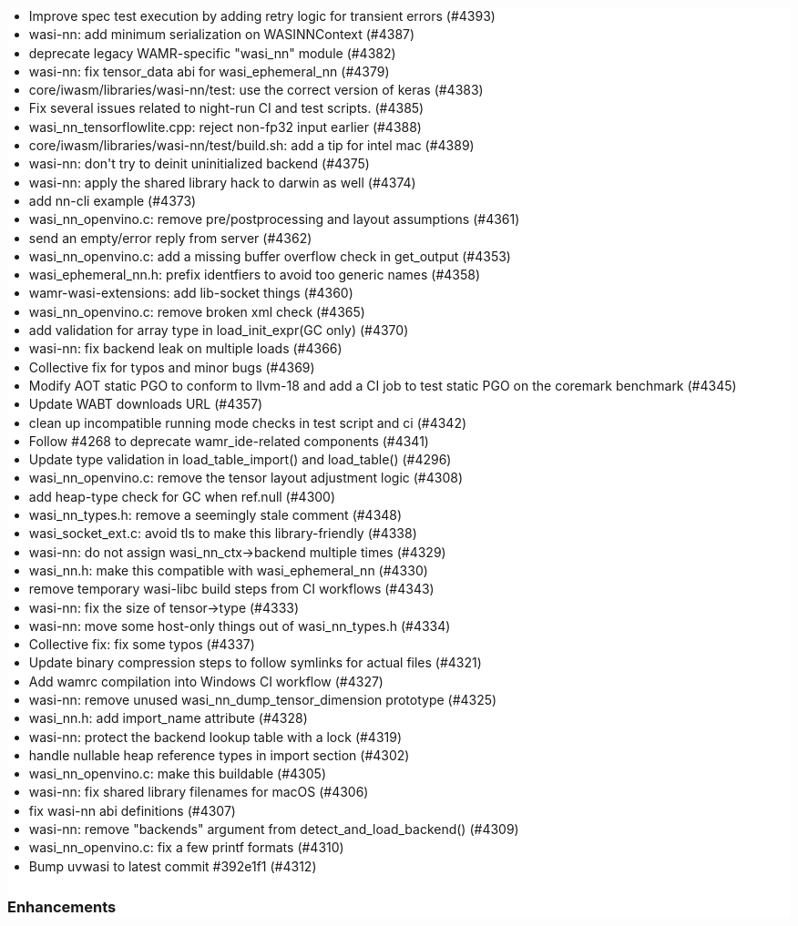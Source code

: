 - Improve spec test execution by adding retry logic for transient errors (#4393)
- wasi-nn: add minimum serialization on WASINNContext (#4387)
- deprecate legacy WAMR-specific "wasi_nn" module (#4382)
- wasi-nn: fix tensor_data abi for wasi_ephemeral_nn (#4379)
- core/iwasm/libraries/wasi-nn/test: use the correct version of keras (#4383)
- Fix several issues related to night-run CI and test scripts. (#4385)
- wasi_nn_tensorflowlite.cpp: reject non-fp32 input earlier (#4388)
- core/iwasm/libraries/wasi-nn/test/build.sh: add a tip for intel mac (#4389)
- wasi-nn: don't try to deinit uninitialized backend (#4375)
- wasi-nn: apply the shared library hack to darwin as well (#4374)
- add nn-cli example (#4373)
- wasi_nn_openvino.c: remove pre/postprocessing and layout assumptions (#4361)
- send an empty/error reply from server (#4362)
- wasi_nn_openvino.c: add a missing buffer overflow check in get_output (#4353)
- wasi_ephemeral_nn.h: prefix identfiers to avoid too generic names (#4358)
- wamr-wasi-extensions: add lib-socket things (#4360)
- wasi_nn_openvino.c: remove broken xml check (#4365)
- add validation for array type in load_init_expr(GC only) (#4370)
- wasi-nn: fix backend leak on multiple loads (#4366)
- Collective fix for typos and minor bugs (#4369)
- Modify AOT static PGO to conform to llvm-18 and add a CI job to test static PGO on the coremark benchmark (#4345)
- Update WABT downloads URL (#4357)
- clean up incompatible running mode checks in test script and ci (#4342)
- Follow #4268 to deprecate wamr_ide-related components (#4341)
- Update type validation in load_table_import() and load_table() (#4296)
- wasi_nn_openvino.c: remove the tensor layout adjustment logic (#4308)
- add heap-type check for GC when ref.null (#4300)
- wasi_nn_types.h: remove a seemingly stale comment (#4348)
- wasi_socket_ext.c: avoid tls to make this library-friendly (#4338)
- wasi-nn: do not assign wasi_nn_ctx->backend multiple times (#4329)
- wasi_nn.h: make this compatible with wasi_ephemeral_nn (#4330)
- remove temporary wasi-libc build steps from CI workflows (#4343)
- wasi-nn: fix the size of tensor->type (#4333)
- wasi-nn: move some host-only things out of wasi_nn_types.h (#4334)
- Collective fix: fix some typos (#4337)
- Update binary compression steps to follow symlinks for actual files (#4321)
- Add wamrc compilation into Windows CI workflow (#4327)
- wasi-nn: remove unused wasi_nn_dump_tensor_dimension prototype (#4325)
- wasi_nn.h: add import_name attribute (#4328)
- wasi-nn: protect the backend lookup table with a lock (#4319)
- handle nullable heap reference types in import section (#4302)
- wasi_nn_openvino.c: make this buildable (#4305)
- wasi-nn: fix shared library filenames for macOS (#4306)
- fix wasi-nn abi definitions (#4307)
- wasi-nn: remove "backends" argument from detect_and_load_backend() (#4309)
- wasi_nn_openvino.c: fix a few printf formats (#4310)
- Bump uvwasi to latest commit #392e1f1 (#4312)

### Enhancements

